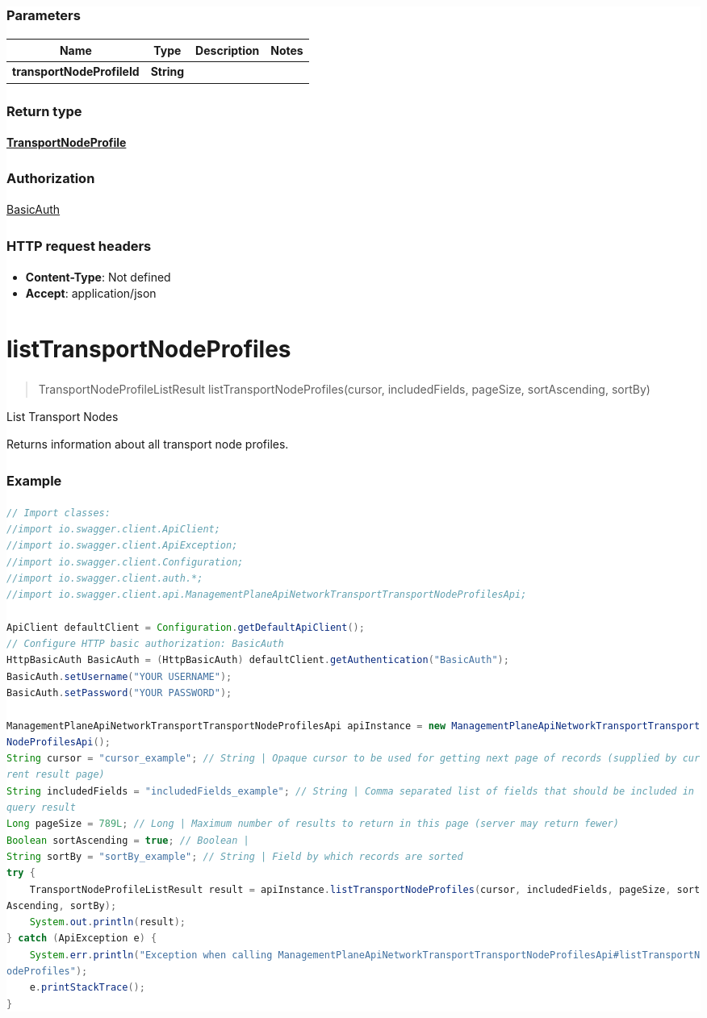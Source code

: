 ### Parameters

Name | Type | Description  | Notes
------------- | ------------- | ------------- | -------------
 **transportNodeProfileId** | **String**|  |

### Return type

[**TransportNodeProfile**](TransportNodeProfile.md)

### Authorization

[BasicAuth](../README.md#BasicAuth)

### HTTP request headers

 - **Content-Type**: Not defined
 - **Accept**: application/json

<a name="listTransportNodeProfiles"></a>
# **listTransportNodeProfiles**
> TransportNodeProfileListResult listTransportNodeProfiles(cursor, includedFields, pageSize, sortAscending, sortBy)

List Transport Nodes

Returns information about all transport node profiles. 

### Example
```java
// Import classes:
//import io.swagger.client.ApiClient;
//import io.swagger.client.ApiException;
//import io.swagger.client.Configuration;
//import io.swagger.client.auth.*;
//import io.swagger.client.api.ManagementPlaneApiNetworkTransportTransportNodeProfilesApi;

ApiClient defaultClient = Configuration.getDefaultApiClient();
// Configure HTTP basic authorization: BasicAuth
HttpBasicAuth BasicAuth = (HttpBasicAuth) defaultClient.getAuthentication("BasicAuth");
BasicAuth.setUsername("YOUR USERNAME");
BasicAuth.setPassword("YOUR PASSWORD");

ManagementPlaneApiNetworkTransportTransportNodeProfilesApi apiInstance = new ManagementPlaneApiNetworkTransportTransportNodeProfilesApi();
String cursor = "cursor_example"; // String | Opaque cursor to be used for getting next page of records (supplied by current result page)
String includedFields = "includedFields_example"; // String | Comma separated list of fields that should be included in query result
Long pageSize = 789L; // Long | Maximum number of results to return in this page (server may return fewer)
Boolean sortAscending = true; // Boolean | 
String sortBy = "sortBy_example"; // String | Field by which records are sorted
try {
    TransportNodeProfileListResult result = apiInstance.listTransportNodeProfiles(cursor, includedFields, pageSize, sortAscending, sortBy);
    System.out.println(result);
} catch (ApiException e) {
    System.err.println("Exception when calling ManagementPlaneApiNetworkTransportTransportNodeProfilesApi#listTransportNodeProfiles");
    e.printStackTrace();
}
```
